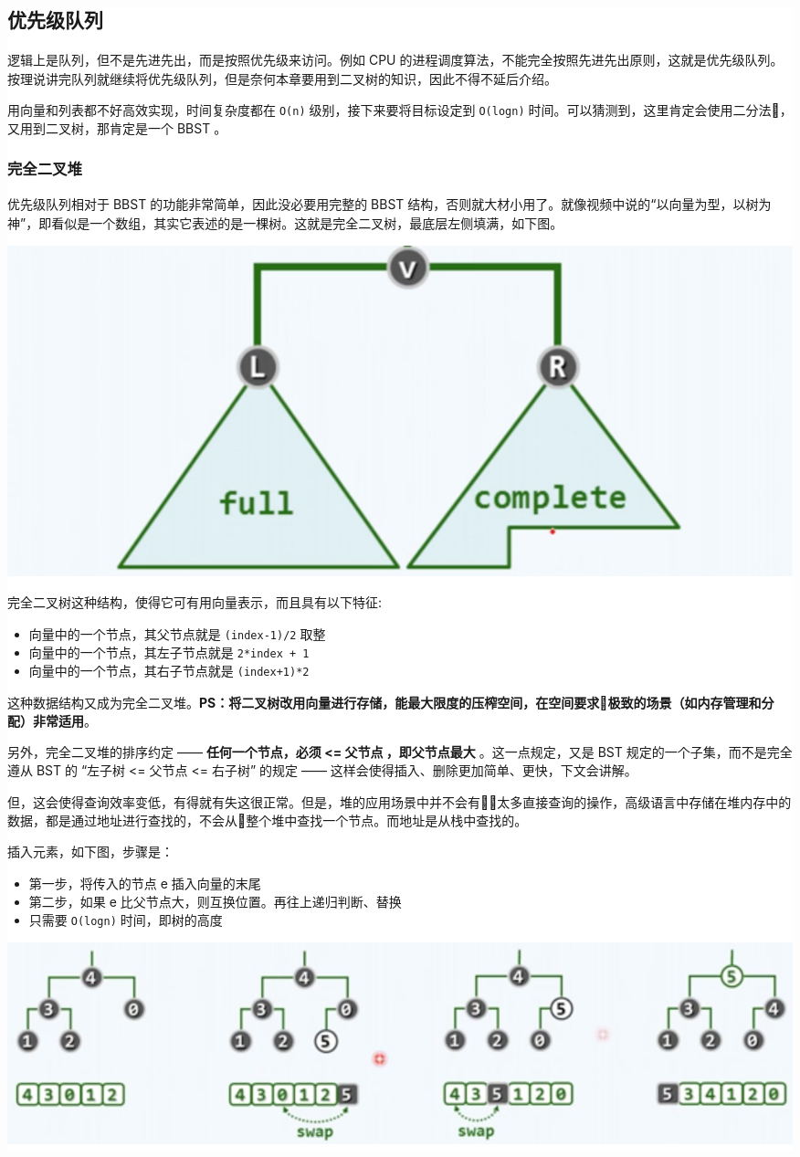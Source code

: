 ## 优先级队列

逻辑上是队列，但不是先进先出，而是按照优先级来访问。例如 CPU 的进程调度算法，不能完全按照先进先出原则，这就是优先级队列。按理说讲完队列就继续将优先级队列，但是奈何本章要用到二叉树的知识，因此不得不延后介绍。

用向量和列表都不好高效实现，时间复杂度都在 `O(n)` 级别，接下来要将目标设定到 `O(logn)` 时间。可以猜测到，这里肯定会使用二分法，又用到二叉树，那肯定是一个 BBST 。

### 完全二叉堆

优先级队列相对于 BBST 的功能非常简单，因此没必要用完整的 BBST 结构，否则就大材小用了。就像视频中说的“以向量为型，以树为神”，即看似是一个数组，其实它表述的是一棵树。这就是完全二叉树，最底层左侧填满，如下图。

![](./img1/41.png)

完全二叉树这种结构，使得它可有用向量表示，而且具有以下特征:

- 向量中的一个节点，其父节点就是 `(index-1)/2` 取整
- 向量中的一个节点，其左子节点就是 `2*index + 1`
- 向量中的一个节点，其右子节点就是 `(index+1)*2`

这种数据结构又成为完全二叉堆。**PS：将二叉树改用向量进行存储，能最大限度的压榨空间，在空间要求极致的场景（如内存管理和分配）非常适用**。

另外，完全二叉堆的排序约定 —— **任何一个节点，必须 <= 父节点 ，即父节点最大** 。这一点规定，又是 BST 规定的一个子集，而不是完全遵从 BST 的 “左子树 <= 父节点 <= 右子树” 的规定 —— 这样会使得插入、删除更加简单、更快，下文会讲解。

但，这会使得查询效率变低，有得就有失这很正常。但是，堆的应用场景中并不会有太多直接查询的操作，高级语言中存储在堆内存中的数据，都是通过地址进行查找的，不会从整个堆中查找一个节点。而地址是从栈中查找的。

插入元素，如下图，步骤是：

- 第一步，将传入的节点 e 插入向量的末尾
- 第二步，如果 e 比父节点大，则互换位置。再往上递归判断、替换
- 只需要 `O(logn)` 时间，即树的高度

![](./img1/42.png)
